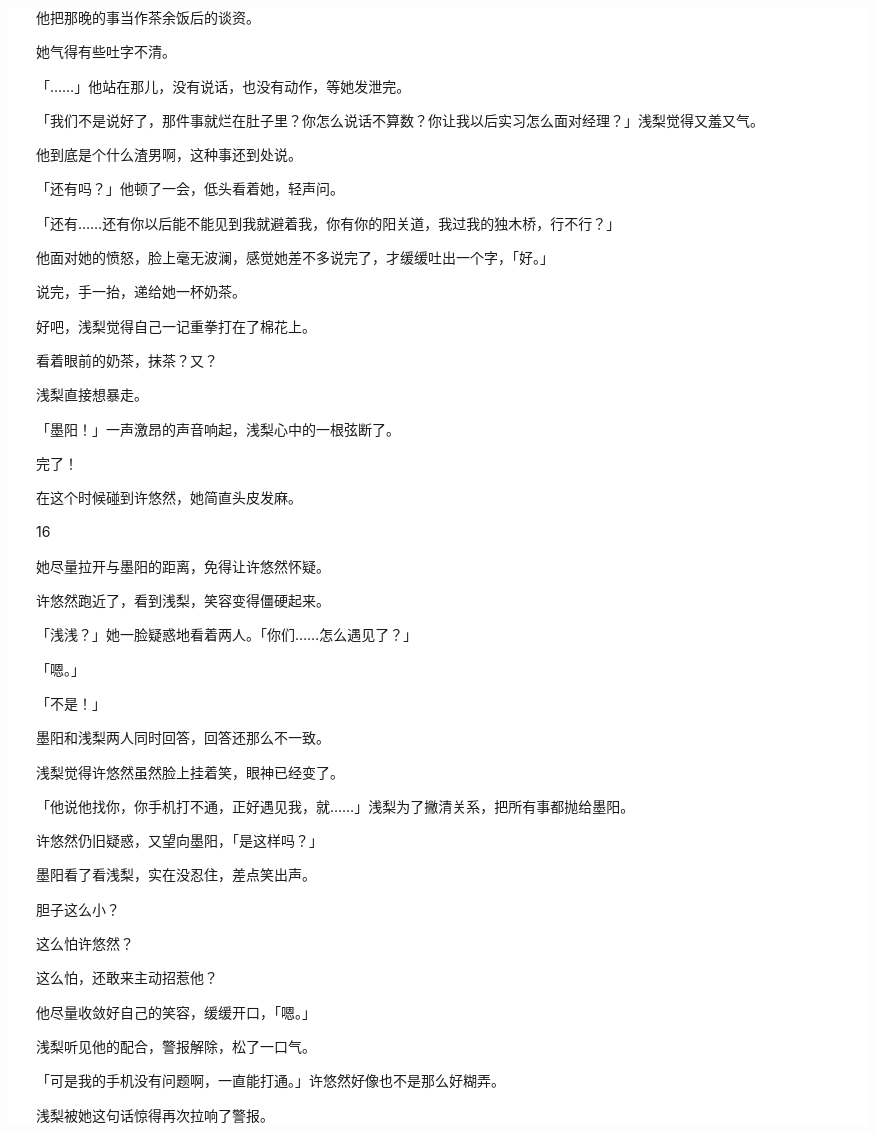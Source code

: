 &emsp;&emsp;他把那晚的事当作茶余饭后的谈资。  
  
&emsp;&emsp;她气得有些吐字不清。  
  
&emsp;&emsp;「……」他站在那儿，没有说话，也没有动作，等她发泄完。  
  
&emsp;&emsp;「我们不是说好了，那件事就烂在肚子里？你怎么说话不算数？你让我以后实习怎么面对经理？」浅梨觉得又羞又气。  
  
&emsp;&emsp;他到底是个什么渣男啊，这种事还到处说。  
  
&emsp;&emsp;「还有吗？」他顿了一会，低头看着她，轻声问。  
  
&emsp;&emsp;「还有……还有你以后能不能见到我就避着我，你有你的阳关道，我过我的独木桥，行不行？」  
  
&emsp;&emsp;他面对她的愤怒，脸上毫无波澜，感觉她差不多说完了，才缓缓吐出一个字，「好。」  
  
&emsp;&emsp;说完，手一抬，递给她一杯奶茶。  
  
&emsp;&emsp;好吧，浅梨觉得自己一记重拳打在了棉花上。  
  
&emsp;&emsp;看着眼前的奶茶，抹茶？又？  
  
&emsp;&emsp;浅梨直接想暴走。  
  
&emsp;&emsp;「墨阳！」一声激昂的声音响起，浅梨心中的一根弦断了。  
  
&emsp;&emsp;完了！  
  
&emsp;&emsp;在这个时候碰到许悠然，她简直头皮发麻。  
  
&emsp;&emsp;16  
  
&emsp;&emsp;她尽量拉开与墨阳的距离，免得让许悠然怀疑。  
  
&emsp;&emsp;许悠然跑近了，看到浅梨，笑容变得僵硬起来。  
  
&emsp;&emsp;「浅浅？」她一脸疑惑地看着两人。「你们……怎么遇见了？」  
  
&emsp;&emsp;「嗯。」  
  
&emsp;&emsp;「不是！」  
  
&emsp;&emsp;墨阳和浅梨两人同时回答，回答还那么不一致。  
  
&emsp;&emsp;浅梨觉得许悠然虽然脸上挂着笑，眼神已经变了。  
  
&emsp;&emsp;「他说他找你，你手机打不通，正好遇见我，就……」浅梨为了撇清关系，把所有事都抛给墨阳。  
  
&emsp;&emsp;许悠然仍旧疑惑，又望向墨阳，「是这样吗？」  
  
&emsp;&emsp;墨阳看了看浅梨，实在没忍住，差点笑出声。  
  
&emsp;&emsp;胆子这么小？  
  
&emsp;&emsp;这么怕许悠然？  
  
&emsp;&emsp;这么怕，还敢来主动招惹他？  
  
&emsp;&emsp;他尽量收敛好自己的笑容，缓缓开口，「嗯。」  
  
&emsp;&emsp;浅梨听见他的配合，警报解除，松了一口气。  
  
&emsp;&emsp;「可是我的手机没有问题啊，一直能打通。」许悠然好像也不是那么好糊弄。  
  
&emsp;&emsp;浅梨被她这句话惊得再次拉响了警报。  
  